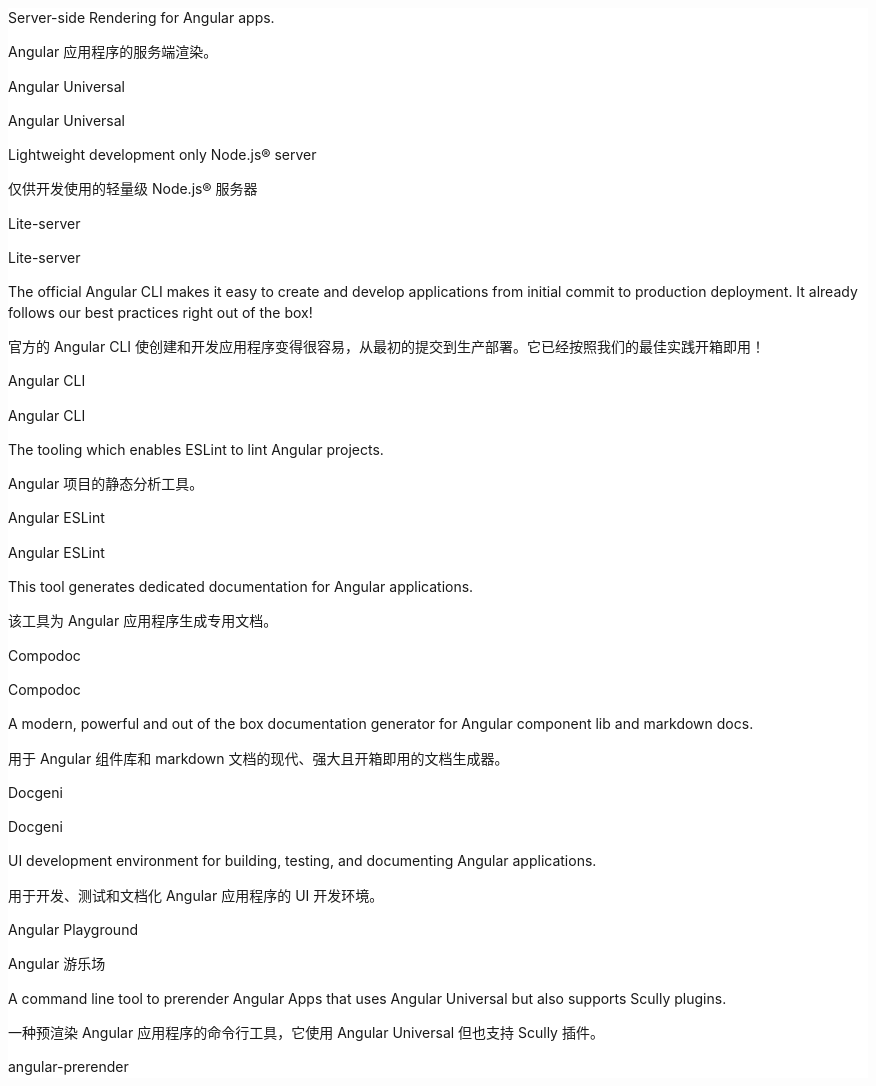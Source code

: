 Server-side Rendering for Angular apps.

Angular 应用程序的服务端渲染。

Angular Universal

Angular Universal

Lightweight development only Node.js® server

仅供开发使用的轻量级 Node.js® 服务器

Lite-server

Lite-server

The official Angular CLI makes it easy to create and develop applications from initial commit to production deployment. It already follows our best practices right out of the box!

官方的 Angular CLI 使创建和开发应用程序变得很容易，从最初的提交到生产部署。它已经按照我们的最佳实践开箱即用！

Angular CLI

Angular CLI

The tooling which enables ESLint to lint Angular projects.

Angular 项目的静态分析工具。

Angular ESLint

Angular ESLint

This tool generates dedicated documentation for Angular applications.

该工具为 Angular 应用程序生成专用文档。

Compodoc

Compodoc

A modern, powerful and out of the box documentation generator for Angular component lib and markdown docs.

用于 Angular 组件库和 markdown 文档的现代、强大且开箱即用的文档生成器。

Docgeni

Docgeni

UI development environment for building, testing, and documenting Angular applications.

用于开发、测试和文档化 Angular 应用程序的 UI 开发环境。

Angular Playground

Angular 游乐场

A command line tool to prerender Angular Apps that uses Angular Universal but also supports Scully plugins.

一种预渲染 Angular 应用程序的命令行工具，它使用 Angular Universal 但也支持 Scully 插件。

angular-prerender
